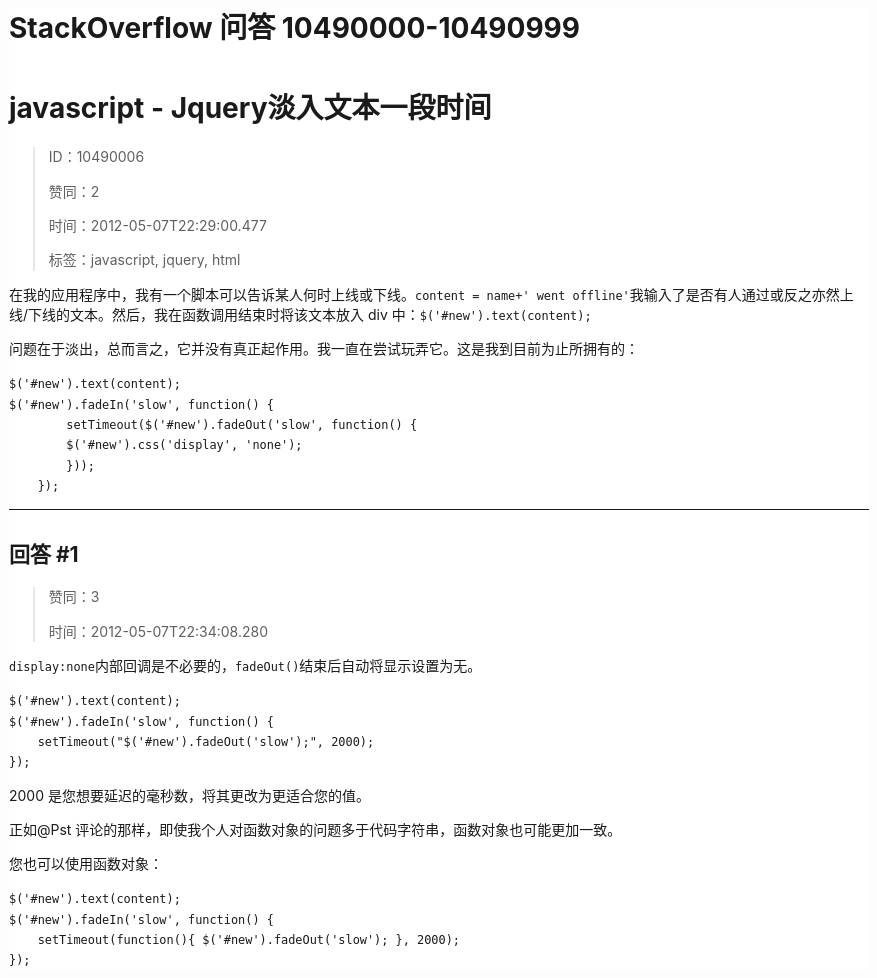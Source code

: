 # StackOverflow 问答 10490000-10490999

# javascript - Jquery淡入文本一段时间

> ID：10490006
> 
> 赞同：2
> 
> 时间：2012-05-07T22:29:00.477
> 
> 标签：javascript, jquery, html

在我的应用程序中，我有一个脚本可以告诉某人何时上线或下线。`content = name+' went offline'`我输入了是否有人通过或反之亦然上线/下线的文本。然后，我在函数调用结束时将该文本放入 div 中：`$('#new').text(content);`

问题在于淡出，总而言之，它并没有真正起作用。我一直在尝试玩弄它。这是我到目前为止所拥有的：

```
$('#new').text(content);
$('#new').fadeIn('slow', function() {
        setTimeout($('#new').fadeOut('slow', function() {
        $('#new').css('display', 'none');   
        }));
    }); 
```

* * *

## 回答 #1

> 赞同：3
> 
> 时间：2012-05-07T22:34:08.280

`display:none`内部回调是不必要的，`fadeOut()`结束后自动将显示设置为无。

```
$('#new').text(content);
$('#new').fadeIn('slow', function() {
    setTimeout("$('#new').fadeOut('slow');", 2000);
}); 
```

2000 是您想要延迟的毫秒数，将其更改为更适合您的值。

正如@Pst 评论的那样，即使我个人对函数对象的问题多于代码字符串，函数对象也可能更加一致。

您也可以使用函数对象：

```
$('#new').text(content);
$('#new').fadeIn('slow', function() {
    setTimeout(function(){ $('#new').fadeOut('slow'); }, 2000);
}); 
```
